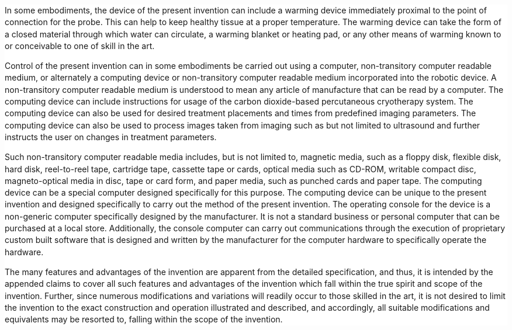 In some embodiments, the device of the present invention can include a warming device immediately proximal to the point of connection for the probe. This can help to keep healthy tissue at a proper temperature. The warming device can take the form of a closed material through which water can circulate, a warming blanket or heating pad, or any other means of warming known to or conceivable to one of skill in the art.

Control of the present invention can in some embodiments be carried out using a computer, non-transitory computer readable medium, or alternately a computing device or non-transitory computer readable medium incorporated into the robotic device. A non-transitory computer readable medium is understood to mean any article of manufacture that can be read by a computer. The computing device can include instructions for usage of the carbon dioxide-based percutaneous cryotherapy system. The computing device can also be used for desired treatment placements and times from predefined imaging parameters. The computing device can also be used to process images taken from imaging such as but not limited to ultrasound and further instructs the user on changes in treatment parameters.

Such non-transitory computer readable media includes, but is not limited to, magnetic media, such as a floppy disk, flexible disk, hard disk, reel-to-reel tape, cartridge tape, cassette tape or cards, optical media such as CD-ROM, writable compact disc, magneto-optical media in disc, tape or card form, and paper media, such as punched cards and paper tape. The computing device can be a special computer designed specifically for this purpose. The computing device can be unique to the present invention and designed specifically to carry out the method of the present invention. The operating console for the device is a non-generic computer specifically designed by the manufacturer. It is not a standard business or personal computer that can be purchased at a local store. Additionally, the console computer can carry out communications through the execution of proprietary custom built software that is designed and written by the manufacturer for the computer hardware to specifically operate the hardware.

The many features and advantages of the invention are apparent from the detailed specification, and thus, it is intended by the appended claims to cover all such features and advantages of the invention which fall within the true spirit and scope of the invention. Further, since numerous modifications and variations will readily occur to those skilled in the art, it is not desired to limit the invention to the exact construction and operation illustrated and described, and accordingly, all suitable modifications and equivalents may be resorted to, falling within the scope of the invention.

